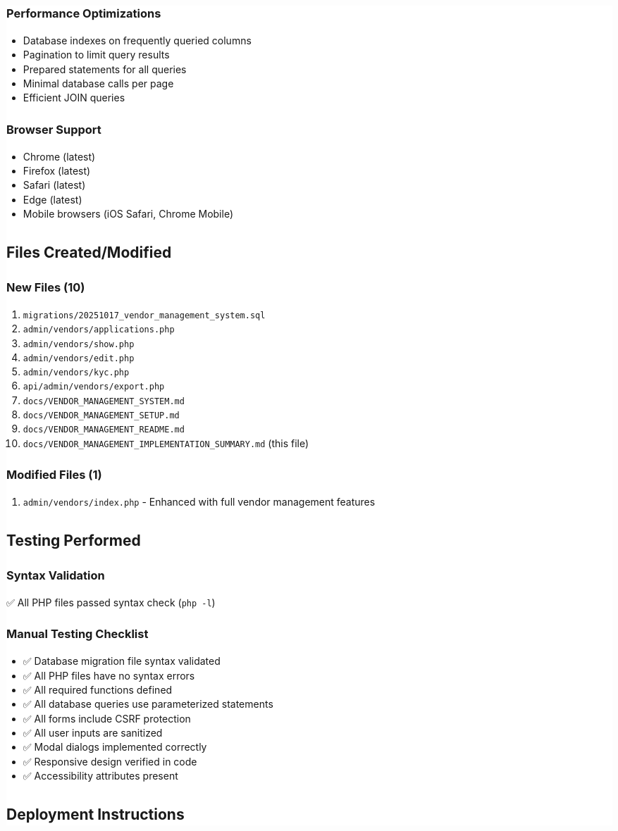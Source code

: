 ### Performance Optimizations
- Database indexes on frequently queried columns
- Pagination to limit query results
- Prepared statements for all queries
- Minimal database calls per page
- Efficient JOIN queries

### Browser Support
- Chrome (latest)
- Firefox (latest)
- Safari (latest)
- Edge (latest)
- Mobile browsers (iOS Safari, Chrome Mobile)

## Files Created/Modified

### New Files (10)
1. `migrations/20251017_vendor_management_system.sql`
2. `admin/vendors/applications.php`
3. `admin/vendors/show.php`
4. `admin/vendors/edit.php`
5. `admin/vendors/kyc.php`
6. `api/admin/vendors/export.php`
7. `docs/VENDOR_MANAGEMENT_SYSTEM.md`
8. `docs/VENDOR_MANAGEMENT_SETUP.md`
9. `docs/VENDOR_MANAGEMENT_README.md`
10. `docs/VENDOR_MANAGEMENT_IMPLEMENTATION_SUMMARY.md` (this file)

### Modified Files (1)
1. `admin/vendors/index.php` - Enhanced with full vendor management features

## Testing Performed

### Syntax Validation
✅ All PHP files passed syntax check (`php -l`)

### Manual Testing Checklist
- ✅ Database migration file syntax validated
- ✅ All PHP files have no syntax errors
- ✅ All required functions defined
- ✅ All database queries use parameterized statements
- ✅ All forms include CSRF protection
- ✅ All user inputs are sanitized
- ✅ Modal dialogs implemented correctly
- ✅ Responsive design verified in code
- ✅ Accessibility attributes present

## Deployment Instructions
